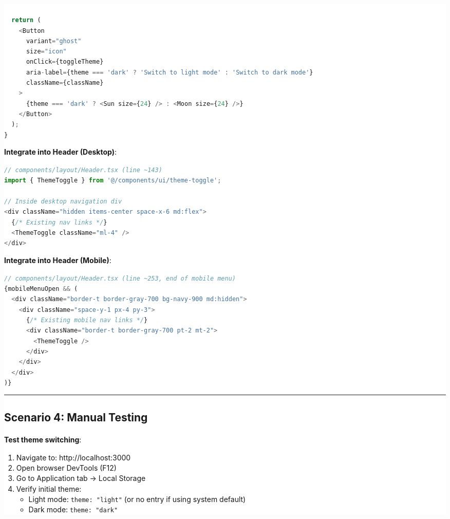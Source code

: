 ```typescript

  return (
    <Button
      variant="ghost"
      size="icon"
      onClick={toggleTheme}
      aria-label={theme === 'dark' ? 'Switch to light mode' : 'Switch to dark mode'}
      className={className}
    >
      {theme === 'dark' ? <Sun size={24} /> : <Moon size={24} />}
    </Button>
  );
}
```

**Integrate into Header (Desktop)**:
```typescript
// components/layout/Header.tsx (line ~143)
import { ThemeToggle } from '@/components/ui/theme-toggle';

// Inside desktop navigation div
<div className="hidden items-center space-x-6 md:flex">
  {/* Existing nav links */}
  <ThemeToggle className="ml-4" />
</div>
```

**Integrate into Header (Mobile)**:
```typescript
// components/layout/Header.tsx (line ~253, end of mobile menu)
{mobileMenuOpen && (
  <div className="border-t border-gray-700 bg-navy-900 md:hidden">
    <div className="space-y-1 px-4 py-3">
      {/* Existing mobile nav links */}
      <div className="border-t border-gray-700 pt-2 mt-2">
        <ThemeToggle />
      </div>
    </div>
  </div>
)}
```

---

## Scenario 4: Manual Testing

**Test theme switching**:
1. Navigate to: http://localhost:3000
2. Open browser DevTools (F12)
3. Go to Application tab → Local Storage
4. Verify initial theme:
   - Light mode: `theme: "light"` (or no entry if using system default)
   - Dark mode: `theme: "dark"`
